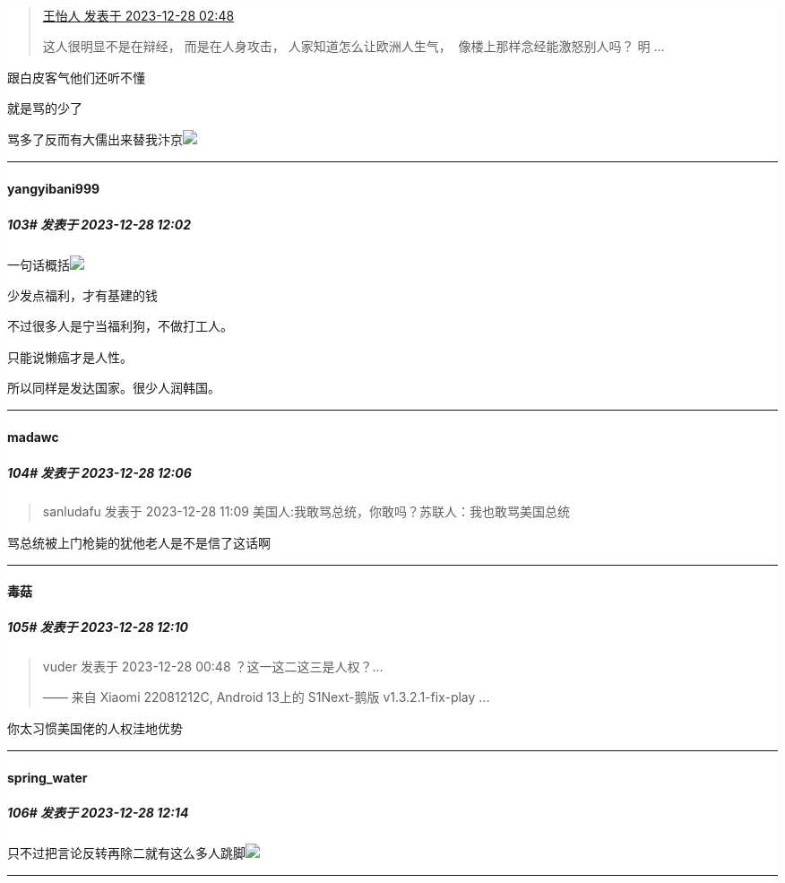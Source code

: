 <blockquote><a href="httphttps://bbs.saraba1st.com/2b/forum.php?mod=redirect&amp;goto=findpost&amp;pid=63462147&amp;ptid=2165679" target="_blank">王怡人 发表于 2023-12-28 02:48</a>

这人很明显不是在辩经， 而是在人身攻击， 人家知道怎么让欧洲人生气，  像楼上那样念经能激怒别人吗？ 明 ...</blockquote>
跟白皮客气他们还听不懂

就是骂的少了

骂多了反而有大儒出来替我汴京<img src="https://static.saraba1st.com/image/smiley/face2017/035.png" referrerpolicy="no-referrer">


*****

####  yangyibani999  
##### 103#       发表于 2023-12-28 12:02

一句话概括<img src="https://static.saraba1st.com/image/smiley/face2017/037.png" referrerpolicy="no-referrer">

少发点福利，才有基建的钱

不过很多人是宁当福利狗，不做打工人。

只能说懒癌才是人性。

所以同样是发达国家。很少人润韩国。


*****

####  madawc  
##### 104#       发表于 2023-12-28 12:06

<blockquote>sanludafu 发表于 2023-12-28 11:09
美国人:我敢骂总统，你敢吗？苏联人：我也敢骂美国总统</blockquote>
骂总统被上门枪毙的犹他老人是不是信了这话啊

*****

####  毒菇  
##### 105#       发表于 2023-12-28 12:10

<blockquote>vuder 发表于 2023-12-28 00:48
？这一这二这三是人权？…

—— 来自 Xiaomi 22081212C, Android 13上的 S1Next-鹅版 v1.3.2.1-fix-play ...</blockquote>
你太习惯美国佬的人权洼地优势


*****

####  spring_water  
##### 106#       发表于 2023-12-28 12:14

只不过把言论反转再除二就有这么多人跳脚<img src="https://static.saraba1st.com/image/smiley/face2017/033.png" referrerpolicy="no-referrer">

*****
